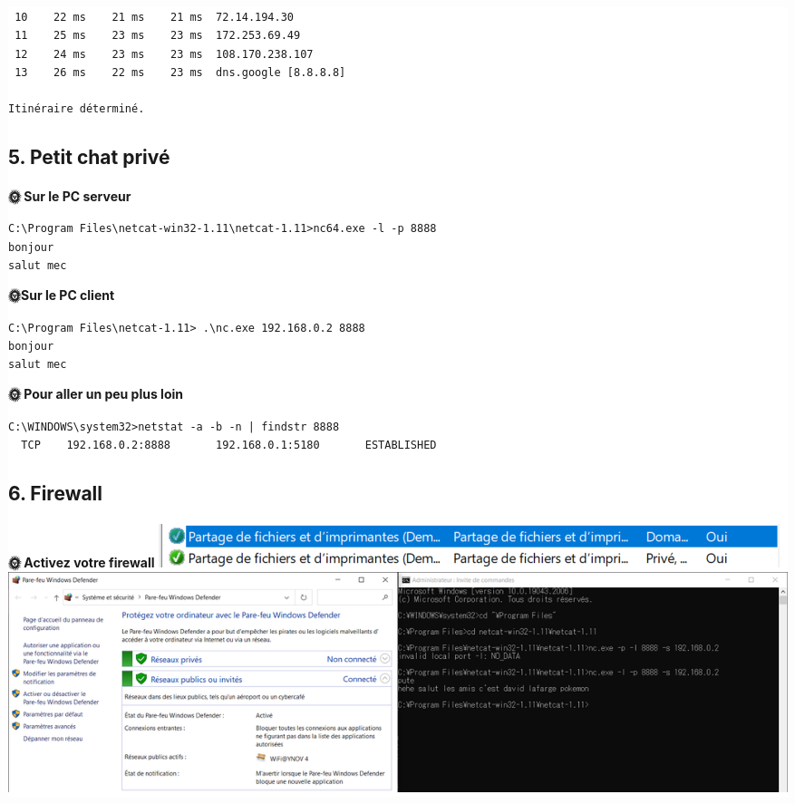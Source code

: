 ```
 10    22 ms    21 ms    21 ms  72.14.194.30
 11    25 ms    23 ms    23 ms  172.253.69.49
 12    24 ms    23 ms    23 ms  108.170.238.107
 13    26 ms    22 ms    23 ms  dns.google [8.8.8.8]

Itinéraire déterminé.
```

## 5. Petit chat privé
**🌞 Sur le PC serveur**

```
C:\Program Files\netcat-win32-1.11\netcat-1.11>nc64.exe -l -p 8888
bonjour
salut mec
```

**🌞Sur le PC client**

```
C:\Program Files\netcat-1.11> .\nc.exe 192.168.0.2 8888
bonjour
salut mec
```
**🌞 Pour aller un peu plus loin**
```
C:\WINDOWS\system32>netstat -a -b -n | findstr 8888
  TCP    192.168.0.2:8888       192.168.0.1:5180       ESTABLISHED
```

## 6. Firewall

**🌞 Activez votre firewall**
  ![ping](./pictures/firewall.PNG)
  ![Exemple](./pictures/firewall_ping.PNG)

